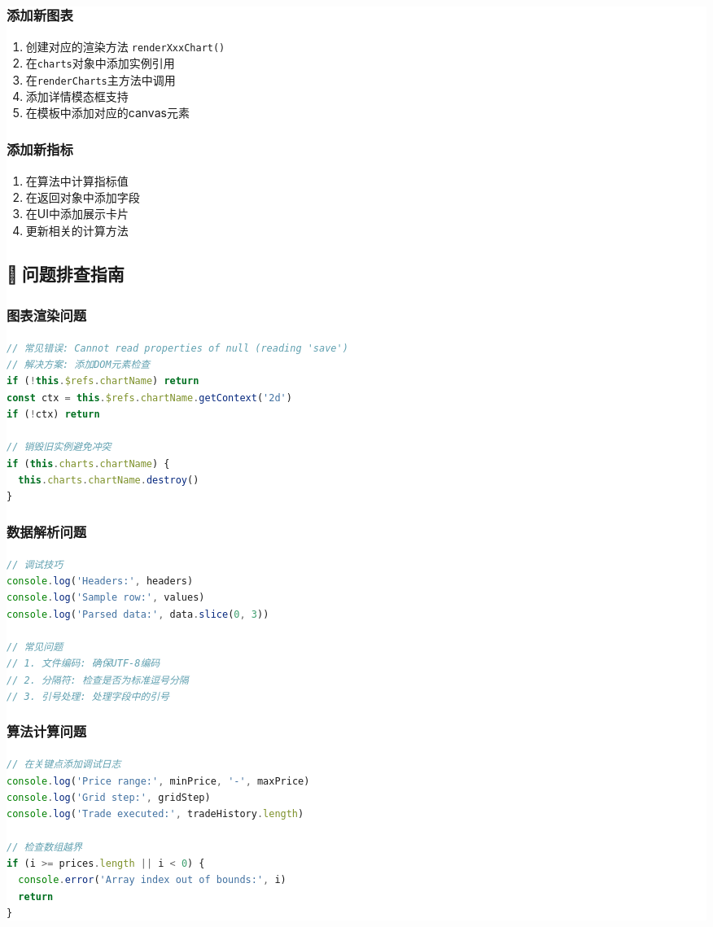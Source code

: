 ### 添加新图表
1. 创建对应的渲染方法 `renderXxxChart()`
2. 在`charts`对象中添加实例引用
3. 在`renderCharts`主方法中调用
4. 添加详情模态框支持
5. 在模板中添加对应的canvas元素

### 添加新指标
1. 在算法中计算指标值
2. 在返回对象中添加字段
3. 在UI中添加展示卡片
4. 更新相关的计算方法

## 🐛 问题排查指南

### 图表渲染问题
```javascript
// 常见错误: Cannot read properties of null (reading 'save')
// 解决方案: 添加DOM元素检查
if (!this.$refs.chartName) return
const ctx = this.$refs.chartName.getContext('2d')
if (!ctx) return

// 销毁旧实例避免冲突
if (this.charts.chartName) {
  this.charts.chartName.destroy()
}
```

### 数据解析问题
```javascript
// 调试技巧
console.log('Headers:', headers)
console.log('Sample row:', values)
console.log('Parsed data:', data.slice(0, 3))

// 常见问题
// 1. 文件编码: 确保UTF-8编码
// 2. 分隔符: 检查是否为标准逗号分隔
// 3. 引号处理: 处理字段中的引号
```

### 算法计算问题
```javascript
// 在关键点添加调试日志
console.log('Price range:', minPrice, '-', maxPrice)
console.log('Grid step:', gridStep)
console.log('Trade executed:', tradeHistory.length)

// 检查数组越界
if (i >= prices.length || i < 0) {
  console.error('Array index out of bounds:', i)
  return
}
```
